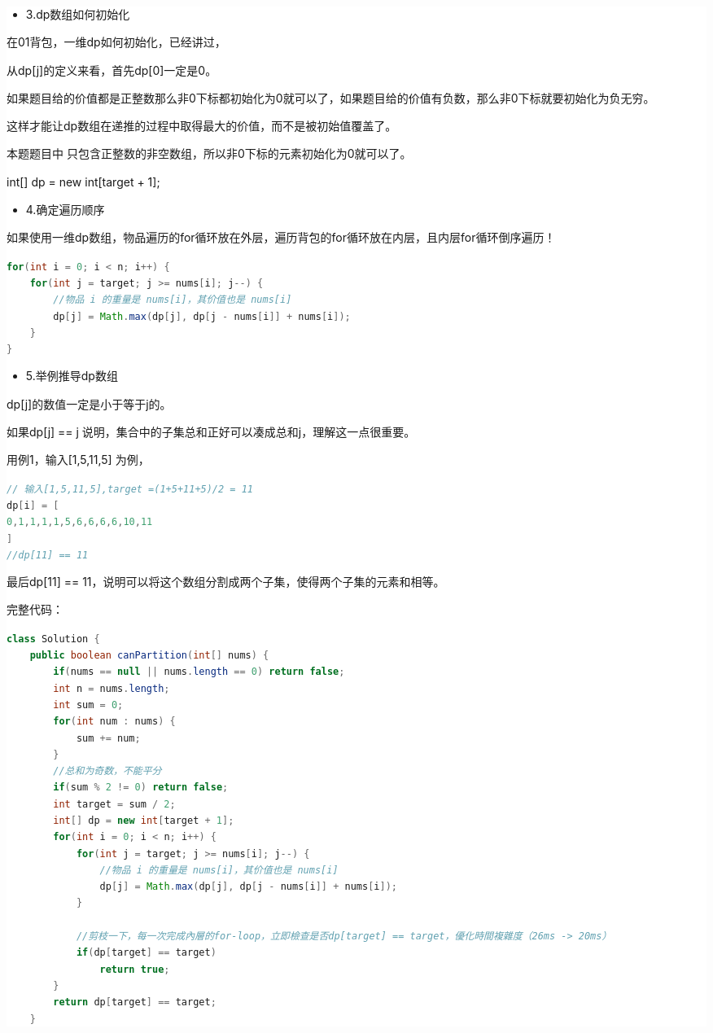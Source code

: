- 3.dp数组如何初始化

在01背包，一维dp如何初始化，已经讲过，

从dp[j]的定义来看，首先dp[0]一定是0。

如果题目给的价值都是正整数那么非0下标都初始化为0就可以了，如果题目给的价值有负数，那么非0下标就要初始化为负无穷。

这样才能让dp数组在递推的过程中取得最大的价值，而不是被初始值覆盖了。

本题题目中 只包含正整数的非空数组，所以非0下标的元素初始化为0就可以了。

int[] dp = new int[target + 1];

- 4.确定遍历顺序

如果使用一维dp数组，物品遍历的for循环放在外层，遍历背包的for循环放在内层，且内层for循环倒序遍历！

````java
for(int i = 0; i < n; i++) {
    for(int j = target; j >= nums[i]; j--) {
        //物品 i 的重量是 nums[i]，其价值也是 nums[i]
        dp[j] = Math.max(dp[j], dp[j - nums[i]] + nums[i]);
    }
}
````

- 5.举例推导dp数组

dp[j]的数值一定是小于等于j的。

如果dp[j] == j 说明，集合中的子集总和正好可以凑成总和j，理解这一点很重要。

用例1，输入[1,5,11,5] 为例，

````java
// 输入[1,5,11,5],target =(1+5+11+5)/2 = 11
dp[i] = [
0,1,1,1,1,5,6,6,6,6,10,11
]
//dp[11] == 11
````

最后dp[11] == 11，说明可以将这个数组分割成两个子集，使得两个子集的元素和相等。

完整代码：

````java
class Solution {
    public boolean canPartition(int[] nums) {
        if(nums == null || nums.length == 0) return false;
        int n = nums.length;
        int sum = 0;
        for(int num : nums) {
            sum += num;
        }
        //总和为奇数，不能平分
        if(sum % 2 != 0) return false;
        int target = sum / 2;
        int[] dp = new int[target + 1];
        for(int i = 0; i < n; i++) {
            for(int j = target; j >= nums[i]; j--) {
                //物品 i 的重量是 nums[i]，其价值也是 nums[i]
                dp[j] = Math.max(dp[j], dp[j - nums[i]] + nums[i]);
            }
           
            //剪枝一下，每一次完成內層的for-loop，立即檢查是否dp[target] == target，優化時間複雜度（26ms -> 20ms）
            if(dp[target] == target)
                return true;
        }
        return dp[target] == target;
    }
````